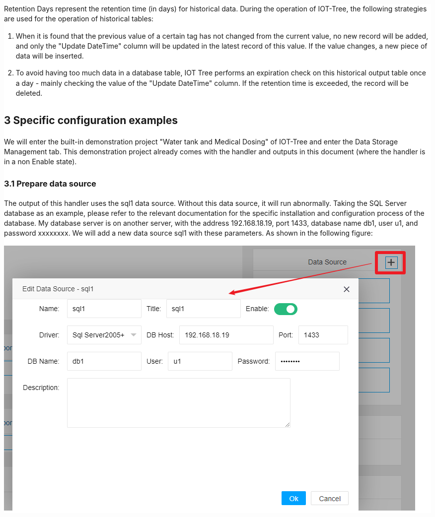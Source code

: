 Retention Days represent the retention time (in days) for historical data. During the operation of IOT-Tree, the
following strategies are used for the operation of historical tables:

1. When it is found that the previous value of a certain tag has not changed from the current value, no new record will
   be added, and only the "Update DateTime" column will be updated in the latest record of this value. If the value
   changes, a new piece of data will be inserted.

2. To avoid having too much data in a database table, IOT Tree performs an expiration check on this historical output
   table once a day - mainly checking the value of the "Update DateTime" column. If the retention time is exceeded, the
   record will be deleted.

## 3 Specific configuration examples

We will enter the built-in demonstration project "Water tank and Medical Dosing" of IOT-Tree and enter the Data Storage
Management tab. This demonstration project already comes with the handler and outputs in this document (where the
handler is in a non Enable state).

### 3.1 Prepare data source

The output of this handler uses the sql1 data source. Without this data source, it will run abnormally. Taking the SQL
Server database as an example, please refer to the relevant documentation for the specific installation and
configuration process of the database. My database server is on another server, with the address 192.168.18.19, port
1433, database name db1, user u1, and password xxxxxxxx. We will add a new data source sql1 with these parameters. As
shown in the following figure:


<img src="../img/main/m047.png"/>
